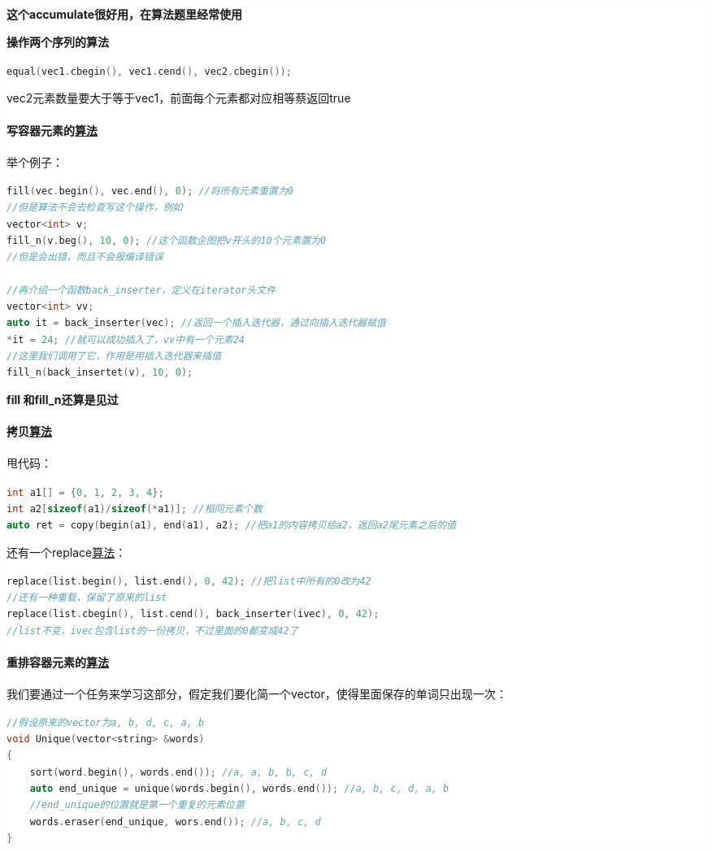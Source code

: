 **这个accumulate很好用，在算法题里经常使用**

**操作两个序列的算法**

```c++
equal(vec1.cbegin(), vec1.cend(), vec2.cbegin());
```

vec2元素数量要大于等于vec1，前面每个元素都对应相等蔡返回true

#### 写容器元素的[算法]()

举个例子：

```c++
fill(vec.begin(), vec.end(), 0); //将所有元素重置为0
//但是算法不会去检查写这个操作，例如
vector<int> v;
fill_n(v.beg(), 10, 0); //这个函数企图把v开头的10个元素置为0
//但是会出错，而且不会报编译错误

//再介绍一个函数back_inserter，定义在iterator头文件
vector<int> vv;
auto it = back_inserter(vec); //返回一个插入迭代器，通过向插入迭代器赋值
*it = 24; //就可以成功插入了，vv中有一个元素24
//这里我们调用了它，作用是用插入迭代器来插值
fill_n(back_insertet(v), 10, 0);
```

**fill 和fill_n还算是见过**

#### 拷贝[算法]()

甩代码：

```c++
int a1[] = {0, 1, 2, 3, 4};
int a2[sizeof(a1)/sizeof(*a1)]; //相同元素个数
auto ret = copy(begin(a1), end(a1), a2); //把a1的内容拷贝给a2，返回a2尾元素之后的值
```

还有一个replace[算法]()：

```c++
replace(list.begin(), list.end(), 0, 42); //把list中所有的0改为42
//还有一种重载，保留了原来的list
replace(list.cbegin(), list.cend(), back_inserter(ivec), 0, 42);
//list不变，ivec包含list的一份拷贝，不过里面的0都变成42了
```

#### 重排容器元素的[算法]()

我们要通过一个任务来学习这部分，假定我们要化简一个vector，使得里面保存的单词只出现一次：

```c++
//假设原来的vector为a, b, d, c, a, b
void Unique(vector<string> &words)
{
    sort(word.begin(), words.end()); //a, a, b, b, c, d
    auto end_unique = unique(words.begin(), words.end()); //a, b, c, d, a, b
    //end_unique的位置就是第一个重复的元素位置
    words.eraser(end_unique, wors.end()); //a, b, c, d
}
```
